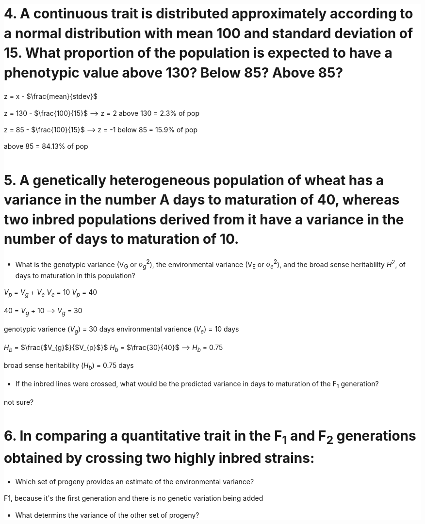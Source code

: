 # 4. A continuous trait is distributed approximately according to a normal distribution with mean 100 and standard deviation of 15.  What proportion of the population is expected to have a phenotypic value above 130?  Below 85?  Above 85?
  
  z = x - $\frac{mean}{stdev}$
  
  z = 130 - $\frac{100}{15}$ --> z = 2
  above 130 = 2.3% of pop 
  
  z = 85 - $\frac{100}{15}$ --> z = -1
  below 85 = 15.9% of pop
  
  above 85 = 84.13% of pop
  

# 5. A genetically heterogeneous population of wheat has a variance in the number A days to maturation of 40, whereas two inbred populations derived from it have a variance in the number of days to maturation of 10.  
   * What is the genotypic variance (V<sub>G</sub> or $\sigma_{g}^2$), the environmental variance (V<sub>E</sub> or $\sigma_{e}^2$), and the broad sense heritablilty *H*<sup>2</sup>, of days to maturation in this population?
   
   $V_{p}$ = $V_{g}$ + $V_{e}$
   $V_{e}$ = 10
   $V_{p}$ = 40
  
  40 = $V_{g}$ + 10 --> $V_{g}$ = 30
  
  genotypic varience ($V_{g}$) = 30 days
  environmental varience ($V_{e}$) = 10 days
  
  $H_{b}$ = $\frac{$V_{g}$}{$V_{p}$}$
  $H_{b}$ = $\frac{30}{40}$ --> $H_{b}$ = 0.75
  
  broad sense heritability ($H_{b}$) = 0.75 days
   
   
   * If the inbred lines were crossed, what would be the predicted variance in days to maturation of the F<sub>1</sub> generation?

  not sure? 


# 6. In comparing a quantitative trait in the F<sub>1</sub> and F<sub>2</sub> generations obtained by crossing two highly inbred strains: 
   * Which set of progeny provides an estimate of the environmental variance?
   
   F1, because it's the first generation and there is no genetic variation being added
   
   
   * What determins the variance of the other set of progeny?
   